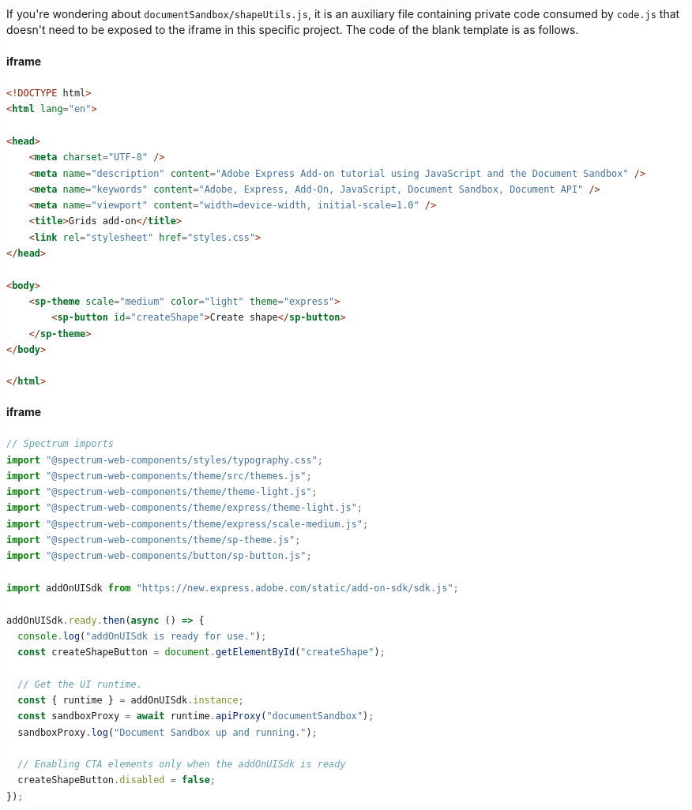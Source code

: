 If you're wondering about `documentSandbox/shapeUtils.js`, it is an auxiliary file containing private code consumed by `code.js` that doesn't need to be exposed to the iframe in this specific project. The code of the blank template is as follows.


<CodeBlock slots="heading, code" repeat="4" languages="index.html, index.js, code.js, shapeUtils.js"/>

#### iframe

```html
<!DOCTYPE html>
<html lang="en">

<head>
    <meta charset="UTF-8" />
    <meta name="description" content="Adobe Express Add-on tutorial using JavaScript and the Document Sandbox" />
    <meta name="keywords" content="Adobe, Express, Add-On, JavaScript, Document Sandbox, Document API" />
    <meta name="viewport" content="width=device-width, initial-scale=1.0" />
    <title>Grids add-on</title>
    <link rel="stylesheet" href="styles.css">
</head>

<body>
    <sp-theme scale="medium" color="light" theme="express">
        <sp-button id="createShape">Create shape</sp-button>
    </sp-theme>
</body>

</html>
```

#### iframe

```js
// Spectrum imports
import "@spectrum-web-components/styles/typography.css";
import "@spectrum-web-components/theme/src/themes.js";
import "@spectrum-web-components/theme/theme-light.js";
import "@spectrum-web-components/theme/express/theme-light.js";
import "@spectrum-web-components/theme/express/scale-medium.js";
import "@spectrum-web-components/theme/sp-theme.js";
import "@spectrum-web-components/button/sp-button.js";

import addOnUISdk from "https://new.express.adobe.com/static/add-on-sdk/sdk.js";

addOnUISdk.ready.then(async () => {
  console.log("addOnUISdk is ready for use.");
  const createShapeButton = document.getElementById("createShape");

  // Get the UI runtime.
  const { runtime } = addOnUISdk.instance;
  const sandboxProxy = await runtime.apiProxy("documentSandbox");
  sandboxProxy.log("Document Sandbox up and running.");

  // Enabling CTA elements only when the addOnUISdk is ready
  createShapeButton.disabled = false;
});
```
